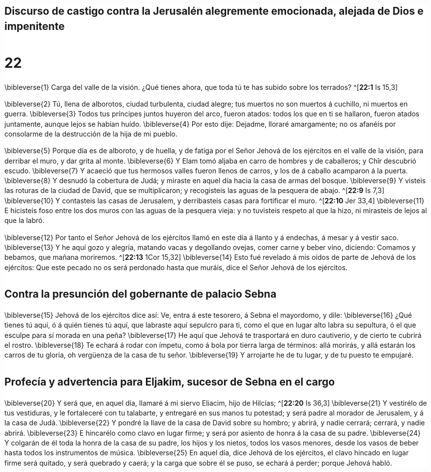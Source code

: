 ## Discurso de castigo contra la Jerusalén alegremente emocionada, alejada de Dios e impenitente
# 22 
\bibleverse{1} Carga del valle de la visión. ¿Qué tienes ahora, que toda tú te has subido sobre los terrados? 
^[**22:1** Is 15,3] 


\bibleverse{2} Tú, llena de alborotos, ciudad turbulenta, ciudad alegre; tus muertos no son muertos á cuchillo, ni muertos en guerra. \bibleverse{3} Todos tus príncipes juntos huyeron del arco, fueron atados: todos los que en ti se hallaron, fueron atados juntamente, aunque lejos se habían huído. \bibleverse{4} Por esto dije: Dejadme, lloraré amargamente; no os afanéis por consolarme de la destrucción de la hija de mi pueblo. 


\bibleverse{5} Porque día es de alboroto, y de huella, y de fatiga por el Señor Jehová de los ejércitos en el valle de la visión, para derribar el muro, y dar grita al monte. \bibleverse{6} Y Elam tomó aljaba en carro de hombres y de caballeros; y Chîr descubrió escudo. \bibleverse{7} Y acaeció que tus hermosos valles fueron llenos de carros, y los de á caballo acamparon á la puerta. \bibleverse{8} Y desnudó la cobertura de Judá; y miraste en aquel día hacia la casa de armas del bosque. \bibleverse{9} Y visteis las roturas de la ciudad de David, que se multiplicaron; y recogisteis las aguas de la pesquera de abajo. ^[**22:9** Is 7,3] \bibleverse{10} Y contasteis las casas de Jerusalem, y derribasteis casas para fortificar el muro. ^[**22:10** Jer 33,4] \bibleverse{11} E hicisteis foso entre los dos muros con las aguas de la pesquera vieja: y no tuvisteis respeto al que la hizo, ni mirasteis de lejos al que la labró. 

 

\bibleverse{12} Por tanto el Señor Jehová de los ejércitos llamó en este día á llanto y á endechas, á mesar y á vestir saco. \bibleverse{13} Y he aquí gozo y alegría, matando vacas y degollando ovejas, comer carne y beber vino, diciendo: Comamos y bebamos, que mañana moriremos. ^[**22:13** 1Cor 15,32] \bibleverse{14} Esto fué revelado á mis oídos de parte de Jehová de los ejércitos: Que este pecado no os será perdonado hasta que muráis, dice el Señor Jehová de los ejércitos. 




## Contra la presunción del gobernante de palacio Sebna
\bibleverse{15} Jehová de los ejércitos dice así: Ve, entra á este tesorero, á Sebna el mayordomo, y dile: \bibleverse{16} ¿Qué tienes tú aquí, ó á quién tienes tú aquí, que labraste aquí sepulcro para ti, como el que en lugar alto labra su sepultura, ó el que esculpe para sí morada en una peña? \bibleverse{17} He aquí que Jehová te trasportará en duro cautiverio, y de cierto te cubrirá el rostro. \bibleverse{18} Te echará á rodar con ímpetu, como á bola por tierra larga de términos: allá morirás, y allá estarán los carros de tu gloria, oh vergüenza de la casa de tu señor. \bibleverse{19} Y arrojarte he de tu lugar, y de tu puesto te empujaré. 



## Profecía y advertencia para Eljakim, sucesor de Sebna en el cargo
\bibleverse{20} Y será que, en aquel día, llamaré á mi siervo Eliacim, hijo de Hilcías; ^[**22:20** Is 36,3] \bibleverse{21} Y vestirélo de tus vestiduras, y le fortaleceré con tu talabarte, y entregaré en sus manos tu potestad; y será padre al morador de Jerusalem, y á la casa de Judá. \bibleverse{22} Y pondré la llave de la casa de David sobre su hombro; y abrirá, y nadie cerrará; cerrará, y nadie abrirá. \bibleverse{23} E hincarélo como clavo en lugar firme; y será por asiento de honra á la casa de su padre. \bibleverse{24} Y colgarán de él toda la honra de la casa de su padre, los hijos y los nietos, todos los vasos menores, desde los vasos de beber hasta todos los instrumentos de música. \bibleverse{25} En aquel día, dice Jehová de los ejércitos, el clavo hincado en lugar firme será quitado, y será quebrado y caerá; y la carga que sobre él se puso, se echará á perder; porque Jehová habló.
